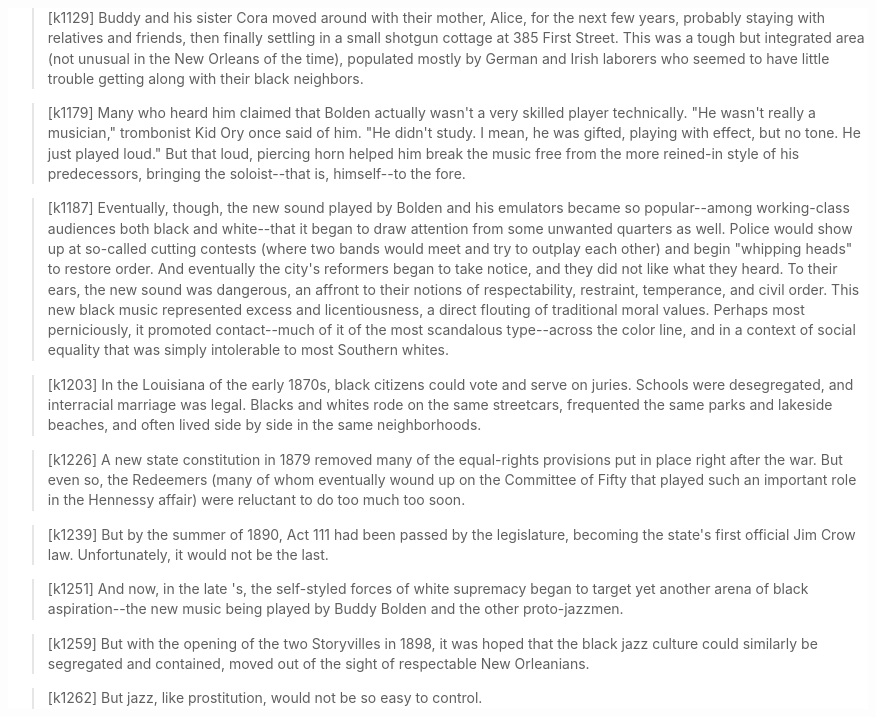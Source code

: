 > [k1129] Buddy and his sister Cora moved around with their mother, Alice,
> for the next few years, probably staying with relatives and friends, then
> finally settling in a small shotgun cottage at 385 First Street. This was
> a tough but integrated area (not unusual in the New Orleans of the time),
> populated mostly by German and Irish laborers who seemed to have little
> trouble getting along with their black neighbors.

> [k1179] Many who heard him claimed that Bolden actually wasn't a very
> skilled player technically. "He wasn't really a musician," trombonist Kid
> Ory once said of him. "He didn't study. I mean, he was gifted, playing
> with effect, but no tone. He just played loud." But that loud, piercing
> horn helped him break the music free from the more reined-in style of his
> predecessors, bringing the soloist--that is, himself--to the fore.

> [k1187] Eventually, though, the new sound played by Bolden and his
> emulators became so popular--among working-class audiences both
> black and white--that it began to draw attention from some unwanted
> quarters as well. Police would show up at so-called cutting contests
> (where two bands would meet and try to outplay each other) and begin
> "whipping heads" to restore order. And eventually the city's
> reformers began to take notice, and they did not like what they
> heard. To their ears, the new sound was dangerous, an affront to
> their notions of respectability, restraint, temperance, and civil
> order.  This new black music represented excess and licentiousness,
> a direct flouting of traditional moral values. Perhaps most
> perniciously, it promoted contact--much of it of the most scandalous
> type--across the color line, and in a context of social equality
> that was simply intolerable to most Southern whites.

> [k1203] In the Louisiana of the early 1870s, black citizens could vote
> and serve on juries. Schools were desegregated, and interracial marriage
> was legal. Blacks and whites rode on the same streetcars, frequented the
> same parks and lakeside beaches, and often lived side by side in the
> same neighborhoods.

> [k1226] A new state constitution in 1879 removed many of the equal-rights
> provisions put in place right after the war. But even so, the Redeemers
> (many of whom eventually wound up on the Committee of Fifty that played
> such an important role in the Hennessy affair) were reluctant to do too
> much too soon.

> [k1239] But by the summer of 1890, Act 111 had been passed by the
> legislature, becoming the state's first official Jim Crow law.
> Unfortunately, it would not be the last.

> [k1251] And now, in the late 's, the self-styled forces of white
> supremacy began to target yet another arena of black aspiration--the new
> music being played by Buddy Bolden and the other proto-jazzmen.

> [k1259] But with the opening of the two Storyvilles in 1898, it was hoped
> that the black jazz culture could similarly be segregated and contained,
> moved out of the sight of respectable New Orleanians.

> [k1262] But jazz, like prostitution, would not be so easy to control.
